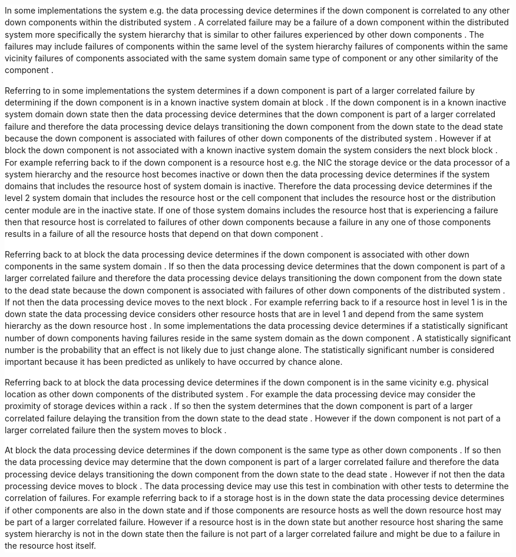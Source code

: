 In some implementations the system e.g. the data processing device determines if the down component is correlated to any other down components within the distributed system . A correlated failure may be a failure of a down component within the distributed system more specifically the system hierarchy that is similar to other failures experienced by other down components . The failures may include failures of components within the same level of the system hierarchy failures of components within the same vicinity failures of components associated with the same system domain same type of component or any other similarity of the component .

Referring to in some implementations the system determines if a down component is part of a larger correlated failure by determining if the down component is in a known inactive system domain at block . If the down component is in a known inactive system domain down state then the data processing device determines that the down component is part of a larger correlated failure and therefore the data processing device delays transitioning the down component from the down state to the dead state because the down component is associated with failures of other down components of the distributed system . However if at block the down component is not associated with a known inactive system domain the system considers the next block block . For example referring back to if the down component is a resource host e.g. the NIC the storage device or the data processor of a system hierarchy and the resource host becomes inactive or down then the data processing device determines if the system domains that includes the resource host of system domain is inactive. Therefore the data processing device determines if the level 2 system domain that includes the resource host or the cell component that includes the resource host or the distribution center module are in the inactive state. If one of those system domains includes the resource host that is experiencing a failure then that resource host is correlated to failures of other down components because a failure in any one of those components results in a failure of all the resource hosts that depend on that down component .

Referring back to at block the data processing device determines if the down component is associated with other down components in the same system domain . If so then the data processing device determines that the down component is part of a larger correlated failure and therefore the data processing device delays transitioning the down component from the down state to the dead state because the down component is associated with failures of other down components of the distributed system . If not then the data processing device moves to the next block . For example referring back to if a resource host in level 1 is in the down state the data processing device considers other resource hosts that are in level 1 and depend from the same system hierarchy as the down resource host . In some implementations the data processing device determines if a statistically significant number of down components having failures reside in the same system domain as the down component . A statistically significant number is the probability that an effect is not likely due to just change alone. The statistically significant number is considered important because it has been predicted as unlikely to have occurred by chance alone.

Referring back to at block the data processing device determines if the down component is in the same vicinity e.g. physical location as other down components of the distributed system . For example the data processing device may consider the proximity of storage devices within a rack . If so then the system determines that the down component is part of a larger correlated failure delaying the transition from the down state to the dead state . However if the down component is not part of a larger correlated failure then the system moves to block .

At block the data processing device determines if the down component is the same type as other down components . If so then the data processing device may determine that the down component is part of a larger correlated failure and therefore the data processing device delays transitioning the down component from the down state to the dead state . However if not then the data processing device moves to block . The data processing device may use this test in combination with other tests to determine the correlation of failures. For example referring back to if a storage host is in the down state the data processing device determines if other components are also in the down state and if those components are resource hosts as well the down resource host may be part of a larger correlated failure. However if a resource host is in the down state but another resource host sharing the same system hierarchy is not in the down state then the failure is not part of a larger correlated failure and might be due to a failure in the resource host itself.
